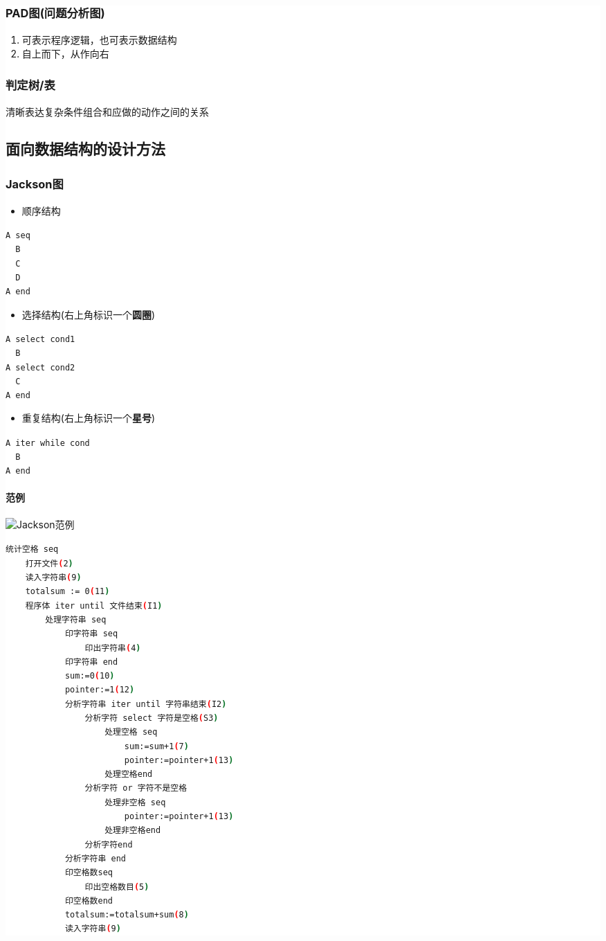 ### PAD图(问题分析图)
1. 可表示程序逻辑，也可表示数据结构
2. 自上而下，从作向右

### 判定树/表
清晰表达复杂条件组合和应做的动作之间的关系

## 面向数据结构的设计方法
### Jackson图
+ 顺序结构
```bash
A seq
  B
  C
  D
A end
```
+ 选择结构(右上角标识一个**圆圈**)
```bash
A select cond1
  B
A select cond2
  C
A end
```
+ 重复结构(右上角标识一个**星号**)
```bash
A iter while cond
  B
A end
```
#### 范例
![Jackson范例](img/软件工程/Jackson范例.png)
```bash
统计空格 seq
    打开文件(2)
    读入字符串(9)
    totalsum := 0(11)
    程序体 iter until 文件结束(I1)
        处理字符串 seq
            印字符串 seq
                印出字符串(4)
            印字符串 end
            sum:=0(10)
            pointer:=1(12)
            分析字符串 iter until 字符串结束(I2)
                分析字符 select 字符是空格(S3)
                    处理空格 seq
                        sum:=sum+1(7)
                        pointer:=pointer+1(13)
                    处理空格end
                分析字符 or 字符不是空格
                    处理非空格 seq
                        pointer:=pointer+1(13)
                    处理非空格end
                分析字符end
            分析字符串 end
            印空格数seq
                印出空格数目(5)
            印空格数end
            totalsum:=totalsum+sum(8)
            读入字符串(9)
```